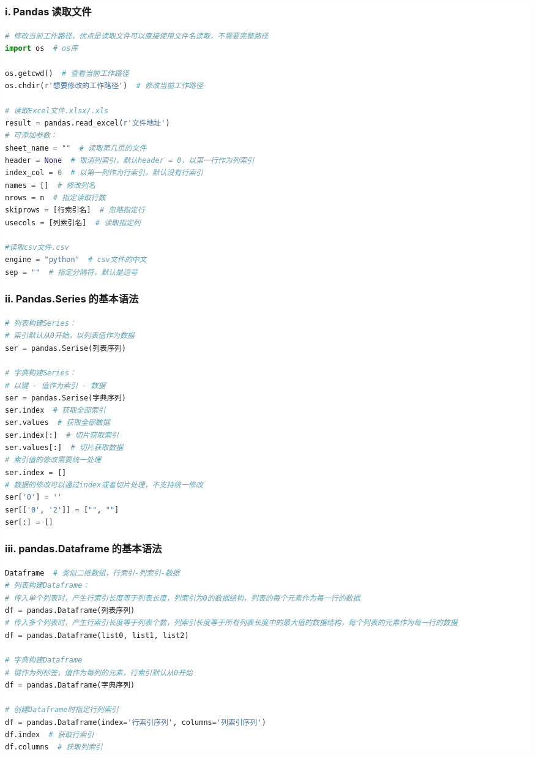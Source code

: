 ### i. Pandas 读取文件

```python
# 修改当前工作路径，优点是读取文件可以直接使用文件名读取，不需要完整路径
import os  # os库

os.getcwd()  # 查看当前工作路径
os.chdir(r'想要修改的工作路径')  # 修改当前工作路径

# 读取Excel文件.xlsx/.xls
result = pandas.read_excel(r'文件地址')
# 可添加参数：
sheet_name = ""  # 读取第几页的文件
header = None  # 取消列索引，默认header = 0，以第一行作为列索引
index_col = 0  # 以第一列作为行索引，默认没有行索引
names = []  # 修改列名
nrows = n  # 指定读取行数
skiprows = [行索引名]  # 忽略指定行
usecols = [列索引名]  # 读取指定列

#读取csv文件.csv
engine = "python"  # csv文件的中文
sep = ""  # 指定分隔符，默认是逗号
```

### ii. Pandas.Series 的基本语法

```python
# 列表构建Series：
# 索引默认从0开始，以列表值作为数据
ser = pandas.Serise(列表序列)

# 字典构建Series：
# 以键 - 值作为索引 - 数据
ser = pandas.Serise(字典序列)
ser.index  # 获取全部索引
ser.values  # 获取全部数据
ser.index[:]  # 切片获取索引
ser.values[:]  # 切片获取数据
# 索引值的修改需要统一处理
ser.index = []
# 数据的修改可以通过index或者切片处理，不支持统一修改
ser['0'] = ''
ser[['0', '2']] = ["", ""]
ser[:] = []
```

### iii. pandas.Dataframe 的基本语法

```python
Dataframe  # 类似二维数组，行索引-列索引-数据
# 列表构建Dataframe：
# 传入单个列表时，产生行索引长度等于列表长度，列索引为0的数据结构，列表的每个元素作为每一行的数据
df = pandas.Dataframe(列表序列)
# 传入多个列表时，产生行索引长度等于列表个数，列索引长度等于所有列表长度中的最大值的数据结构，每个列表的元素作为每一行的数据
df = pandas.Dataframe(list0, list1, list2)

# 字典构建Dataframe
# 键作为列标签，值作为每列的元素，行索引默认从0开始
df = pandas.Dataframe(字典序列)

# 创建Dataframe时指定行列索引
df = pandas.Dataframe(index='行索引序列', columns='列索引序列')
df.index  # 获取行索引
df.columns  # 获取列索引
```
